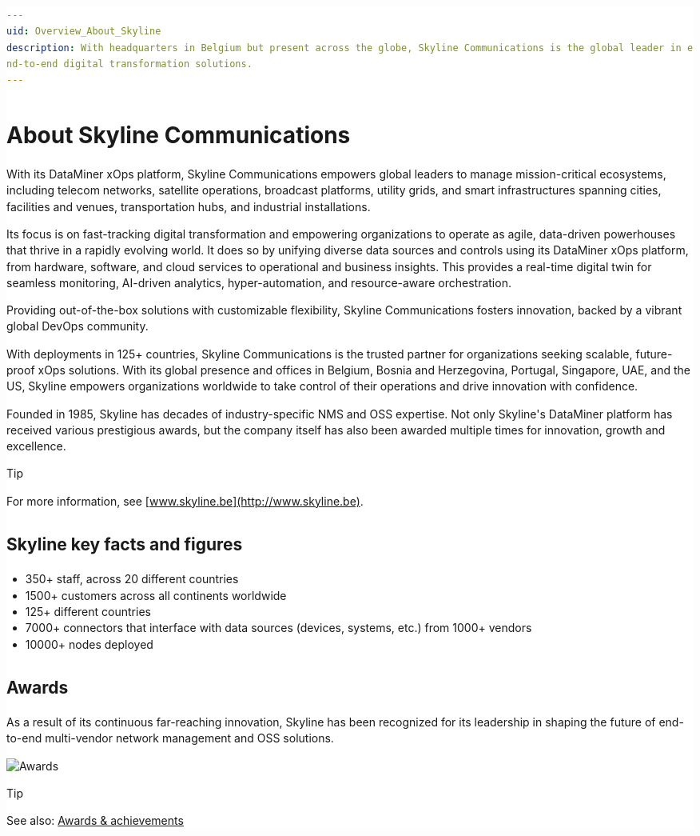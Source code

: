 ```yaml
---
uid: Overview_About_Skyline
description: With headquarters in Belgium but present across the globe, Skyline Communications is the global leader in end-to-end digital transformation solutions.
---
```


# About Skyline Communications

With its DataMiner xOps platform, Skyline Communications empowers global leaders to manage mission-critical ecosystems, including telecom networks, satellite operations, broadcast platforms, utility grids, and smart infrastructures spanning cities, facilities and venues, transportation hubs, and industrial installations. 

Its focus is on fast-tracking digital transformation and empowering organizations to operate as agile, data-driven powerhouses that thrive in a rapidly evolving world. It does so by unifying diverse data sources and controls using its DataMiner xOps platform, from hardware, software, and cloud services to operational and business insights. This provides a real-time digital twin for seamless monitoring, AI-driven analytics, hyper-automation, and resource-aware orchestration. 

Providing out-of-the-box solutions with customizable flexibility, Skyline Communications fosters innovation, backed by a vibrant global DevOps community.

With deployments in 125+ countries, Skyline Communications is the trusted partner for organizations seeking scalable, future-proof xOps solutions. With its global presence and offices in Belgium, Bosnia and Herzegovina, Portugal, Singapore, UAE, and the US, Skyline empowers organizations worldwide to take control of their operations and drive innovation with confidence.

Founded in 1985, Skyline has decades of industry-specific NMS and OSS expertise. Not only Skyline's DataMiner platform has received various prestigious awards, but the company itself has also been awarded multiple times for innovation, growth and excellence.

> [!TIP]
> For more information, see [www.skyline.be](http://www.skyline.be).

## Skyline key facts and figures

- 350+ staff, across 20 different countries
- 1500+ customers across all continents worldwide
- 125+ different countries
- 7000+ connectors that interface with data sources (devices, systems, etc.) from 1000+ vendors
- 10000+ nodes deployed

## Awards

As a result of its continuous far-reaching innovation, Skyline has been recognized for its leadership in shaping the future of end-to-end multi-vendor network management and OSS solutions.

![Awards](~/dataminer-overview/images/awards.png)

> [!TIP]
> See also: [Awards & achievements](https://www.skyline.be/skyline/awards)

